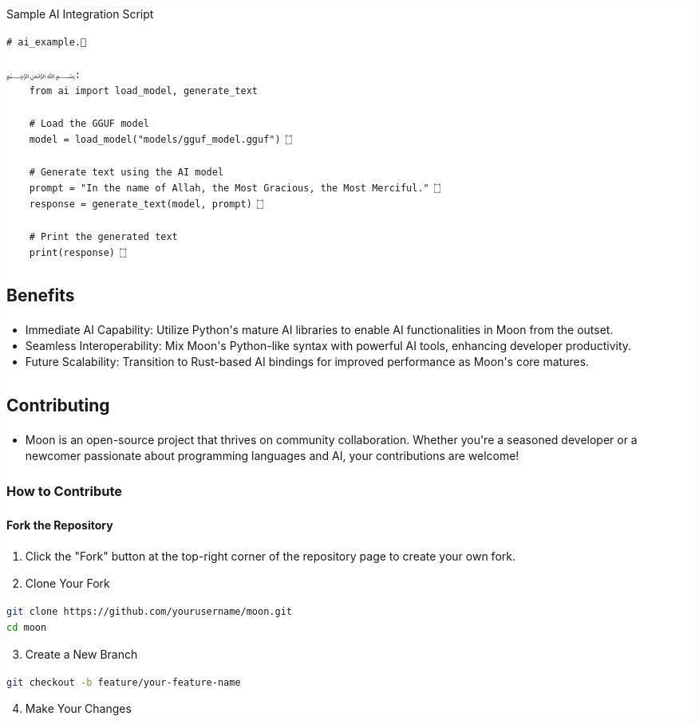 Sample AI Integration Script

```moon
# ai_example.🌙

﷽:
    from ai import load_model, generate_text

    # Load the GGUF model
    model = load_model("models/gguf_model.gguf") ۝

    # Generate text using the AI model
    prompt = "In the name of Allah, the Most Gracious, the Most Merciful." ۝
    response = generate_text(model, prompt) ۝

    # Print the generated text
    print(response) ۝
```

## Benefits

- Immediate AI Capability: Utilize Python's mature AI libraries to enable AI functionalities in Moon from the outset.
- Seamless Interoperability: Mix Moon's Python-like syntax with powerful AI tools, enhancing developer productivity.
- Future Scalability: Transition to Rust-based AI bindings for improved performance as Moon's core matures.

## Contributing

- Moon is an open-source project that thrives on community collaboration. Whether you're a seasoned developer or a newcomer passionate about programming languages and AI, your contributions are welcome!

### How to Contribute

#### Fork the Repository

1. Click the "Fork" button at the top-right corner of the repository page to create your own fork.

2. Clone Your Fork

```bash
git clone https://github.com/yourusername/moon.git
cd moon
```

3. Create a New Branch

```bash
git checkout -b feature/your-feature-name
```

4. Make Your Changes

